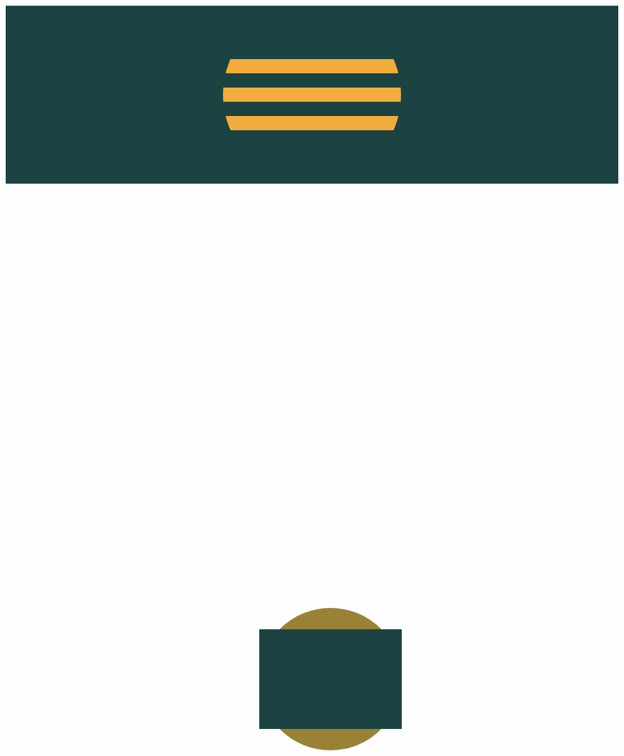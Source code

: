 <div>
  <span></span>
  <span></span>
  <span></span>
</div>
<style>
  body{
    margin: 0;
    background: #1A4341;
    display: flex;
    justify-content: center;
    align-items: center;
  }
  div{
    height: 250px;
    width: 250px;
    border-radius: 50%;
    display: flex;
    flex-direction: column;
    justify-content: center;
    align-items: center;
        overflow: hidden;
  }
  div:before, div:after{
    display: block;
    content: '';
    position: absolute;
    top: 50%;
    left: 50%;
    transform: translate(-50%, -50%);
  }
  div:before{
    height: 200px;
    width: 200px;
    background: #998235;
    border-radius: 50%;
  }
  div:after{
    height: 140px;
    width: 200px;
    background: #1A4341;
  }
  span{
    display: block;
    height: 20px;
    width: 300px;
    margin: 10px 0;
    background: #F3AC3C;
    z-index: 5;
  }
</style>
